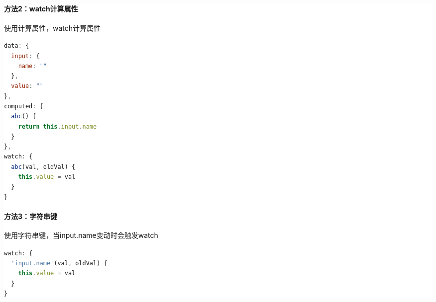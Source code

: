 #### 方法2：watch计算属性

使用计算属性，watch计算属性

```js
data: {
  input: {
    name: ""
  },
  value: ""
},
computed: {
  abc() {
    return this.input.name
  }
},
watch: {
  abc(val, oldVal) {
    this.value = val
  }
}
```

#### 方法3：字符串键

使用字符串键，当input.name变动时会触发watch

```js
watch: {
  'input.name'(val, oldVal) {
    this.value = val
  }
}
```